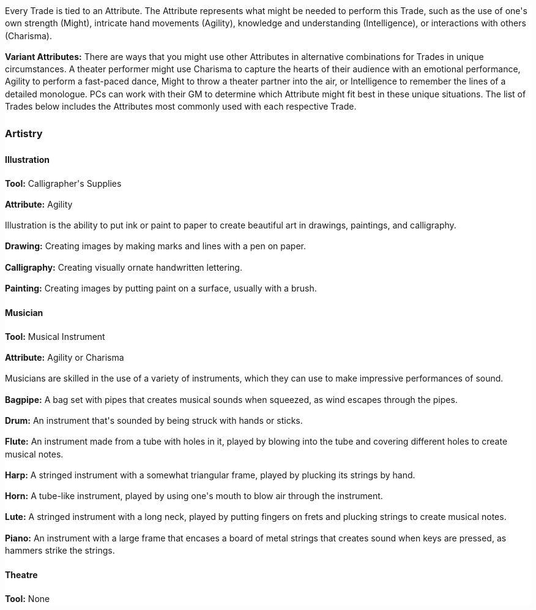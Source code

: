 Every Trade is tied to an Attribute. The Attribute represents what might be needed to perform this Trade, such as the use of one's own strength (Might), intricate hand movements (Agility), knowledge and understanding (Intelligence), or interactions with others (Charisma).

**Variant Attributes:** There are ways that you might use other Attributes in alternative combinations for Trades in unique circumstances. A theater performer might use Charisma to capture the hearts of their audience with an emotional performance, Agility to perform a fast-paced dance, Might to throw a theater partner into the air, or Intelligence to remember the lines of a detailed monologue. PCs can work with their GM to determine which Attribute might fit best in these unique situations. The list of Trades below includes the Attributes most commonly used with each respective Trade.

### Artistry

#### Illustration

**Tool:** Calligrapher's Supplies

**Attribute:** Agility

Illustration is the ability to put ink or paint to paper to create beautiful art in drawings, paintings, and calligraphy.

**Drawing:** Creating images by making marks and lines with a pen on paper.

**Calligraphy:** Creating visually ornate handwritten lettering.

**Painting:** Creating images by putting paint on a surface, usually with a brush.

#### Musician

**Tool:** Musical Instrument

**Attribute:** Agility or Charisma

Musicians are skilled in the use of a variety of instruments, which they can use to make impressive performances of sound.

**Bagpipe:** A bag set with pipes that creates musical sounds when squeezed, as wind escapes through the pipes.

**Drum:** An instrument that's sounded by being struck with hands or sticks.

**Flute:** An instrument made from a tube with holes in it, played by blowing into the tube and covering different holes to create musical notes.

**Harp:** A stringed instrument with a somewhat triangular frame, played by plucking its strings by hand.

**Horn:** A tube-like instrument, played by using one's mouth to blow air through the instrument.

**Lute:** A stringed instrument with a long neck, played by putting fingers on frets and plucking strings to create musical notes.

**Piano:** An instrument with a large frame that encases a board of metal strings that creates sound when keys are pressed, as hammers strike the strings.

#### Theatre

**Tool:** None
